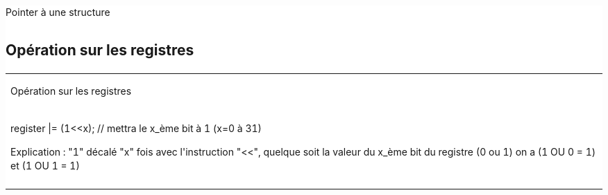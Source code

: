 





Pointer à une structure






</td>
</tr>
</tbody>
</table>



## Opération sur les registres


<table >
<tbody >
<tr >

<td >









Opération sur les registres






</td>
</tr>
<tr >

<td >







register |= (1<<x); // mettra le x_ème bit à 1 (x=0 à 31)

Explication : "1" décalé "x" fois avec l'instruction "<<", quelque soit la valeur du x_ème bit du registre (0 ou 1) on a (1 OU 0 = 1) et (1 OU 1 = 1)






</td>
</tr>
<tr >

<td >
